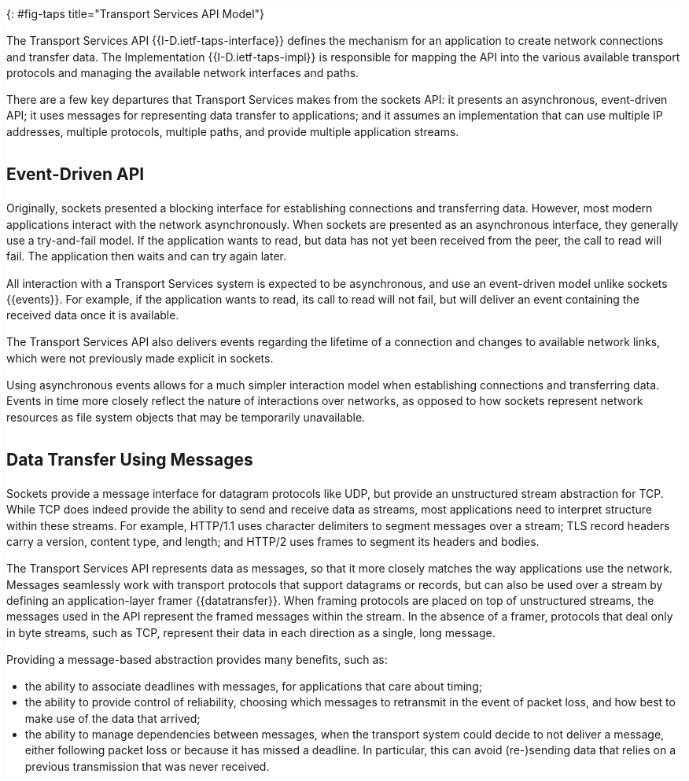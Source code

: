 ~~~~~~~~~~
~~~~~~~~~~
{: #fig-taps title="Transport Services API Model"}

The Transport Services API {{I-D.ietf-taps-interface}} defines the mechanism for an application to create network connections and transfer data. The Implementation {{I-D.ietf-taps-impl}} is responsible for mapping the API into the various available transport protocols and managing the available network interfaces and paths.

There are a few key departures that Transport Services makes from the sockets API: it presents an asynchronous, event-driven API; it uses messages for representing data transfer to applications; and it assumes an implementation that can use multiple IP addresses, multiple protocols, multiple paths, and provide multiple application streams.

## Event-Driven API

Originally, sockets presented a blocking interface for establishing connections and transferring data. However, most modern applications interact with the network asynchronously. When sockets are presented as an asynchronous interface, they generally use a try-and-fail model. If the application wants to read, but data has not yet been received from the peer, the call to read will fail. The application then waits and can try again later.

All interaction with a Transport Services system is expected to be asynchronous, and use an event-driven model unlike sockets {{events}}. For example, if the application wants to read, its call to read will not fail, but will deliver an event containing the received data once it is available.

The Transport Services API also delivers events regarding the lifetime of a connection and changes to available network links, which were not previously made explicit in sockets.

Using asynchronous events allows for a much simpler interaction model when establishing connections and transferring data. Events in time more closely reflect the nature of interactions over networks, as opposed to how sockets represent network resources as file system objects that may be temporarily unavailable.

## Data Transfer Using Messages

Sockets provide a message interface for datagram protocols like UDP, but provide an unstructured stream abstraction for TCP. While TCP does indeed provide the ability to send and receive data as streams, most applications need to interpret structure within these streams. For example, HTTP/1.1 uses character delimiters to segment messages over a stream; TLS record headers carry a version, content type, and length; and HTTP/2 uses frames to segment its headers and bodies.

The Transport Services API represents data as messages, so that it more closely matches the way applications use the network. Messages seamlessly work with transport protocols that support datagrams or records, but can also be used over a stream by defining an application-layer framer {{datatransfer}}. When framing protocols are placed on top of unstructured streams, the messages used in the API represent the framed messages within the stream. In the absence of a framer, protocols that deal only in byte streams, such as TCP, represent their data in each direction as a single, long message.

Providing a message-based abstraction provides many benefits, such as:

* the ability to associate deadlines with messages, for applications that care about timing;
*  the ability to provide control of reliability, choosing which messages to retransmit in the event of packet loss, and how best to make use of the data that arrived;
* the ability to manage dependencies between messages, when the transport system could decide to not deliver a message, either following packet loss or because it has missed a deadline. In particular, this can avoid (re-)sending data that relies on a previous transmission that was never received.

